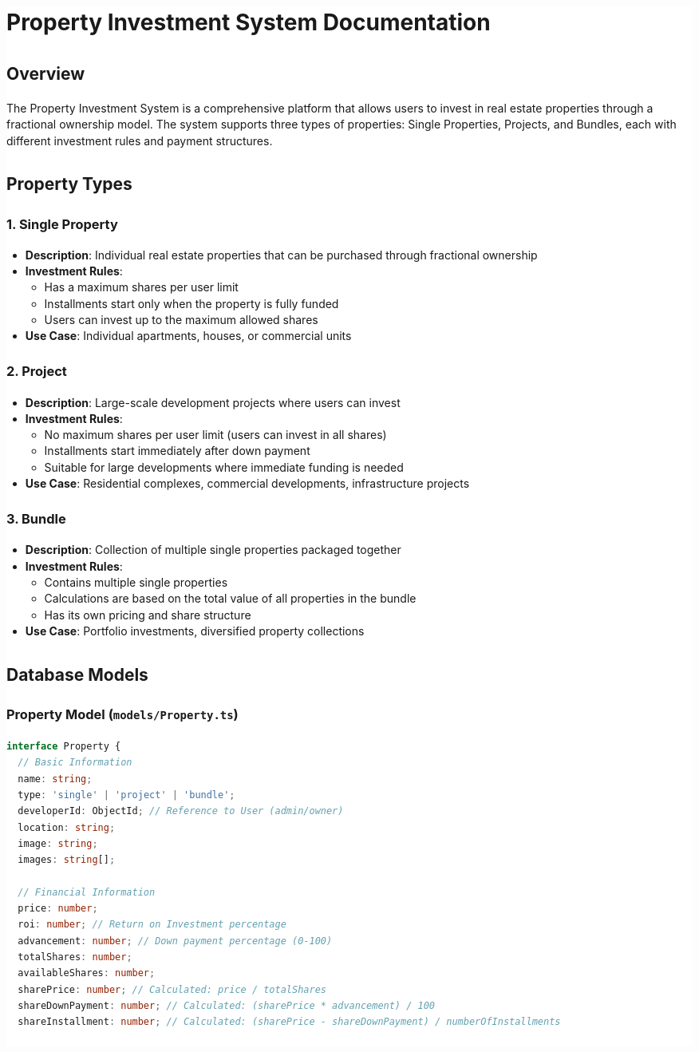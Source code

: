 # Property Investment System Documentation

## Overview

The Property Investment System is a comprehensive platform that allows users to invest in real estate properties through a fractional ownership model. The system supports three types of properties: Single Properties, Projects, and Bundles, each with different investment rules and payment structures.

## Property Types

### 1. Single Property
- **Description**: Individual real estate properties that can be purchased through fractional ownership
- **Investment Rules**: 
  - Has a maximum shares per user limit
  - Installments start only when the property is fully funded
  - Users can invest up to the maximum allowed shares
- **Use Case**: Individual apartments, houses, or commercial units

### 2. Project
- **Description**: Large-scale development projects where users can invest
- **Investment Rules**:
  - No maximum shares per user limit (users can invest in all shares)
  - Installments start immediately after down payment
  - Suitable for large developments where immediate funding is needed
- **Use Case**: Residential complexes, commercial developments, infrastructure projects

### 3. Bundle
- **Description**: Collection of multiple single properties packaged together
- **Investment Rules**:
  - Contains multiple single properties
  - Calculations are based on the total value of all properties in the bundle
  - Has its own pricing and share structure
- **Use Case**: Portfolio investments, diversified property collections

## Database Models

### Property Model (`models/Property.ts`)

```typescript
interface Property {
  // Basic Information
  name: string;
  type: 'single' | 'project' | 'bundle';
  developerId: ObjectId; // Reference to User (admin/owner)
  location: string;
  image: string;
  images: string[];
  
  // Financial Information
  price: number;
  roi: number; // Return on Investment percentage
  advancement: number; // Down payment percentage (0-100)
  totalShares: number;
  availableShares: number;
  sharePrice: number; // Calculated: price / totalShares
  shareDownPayment: number; // Calculated: (sharePrice * advancement) / 100
  shareInstallment: number; // Calculated: (sharePrice - shareDownPayment) / numberOfInstallments
  
```